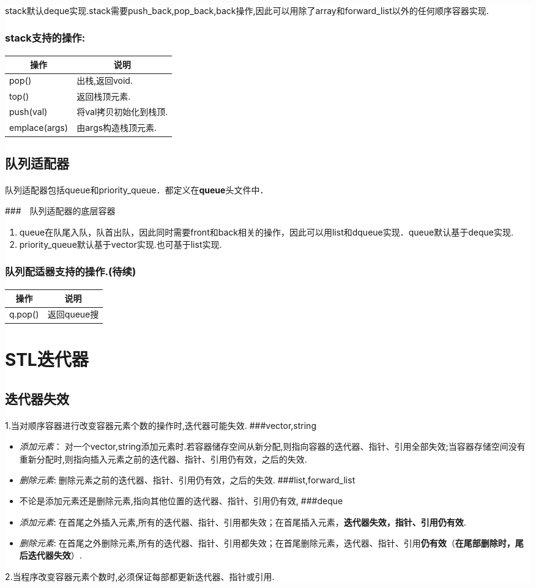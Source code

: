 stack默认deque实现.stack需要push_back,pop_back,back操作,因此可以用除了array和forward_list以外的任何顺序容器实现.

### stack支持的操作:

|操作|说明|
|-|-|
|pop()|出栈,返回void.|
|top()|返回栈顶元素.|
|push(val)|将val拷贝初始化到栈顶.|
|emplace(args)|由args构造栈顶元素.|

##  队列适配器
队列适配器包括queue和priority_queue．都定义在**queue**头文件中．

###　队列适配器的底层容器

1. queue在队尾入队，队首出队，因此同时需要front和back相关的操作，因此可以用list和dqueue实现．queue默认基于deque实现.
2. priority_queue默认基于vector实现.也可基于list实现.

### 队列配适器支持的操作.(待续)

|操作|说明|
|-|-|
|q.pop()|返回queue搜

# STL迭代器

## 迭代器失效
1.当对顺序容器进行改变容器元素个数的操作时,迭代器可能失效.
###vector,string
* *添加元素*：
    对一个vector,string添加元素时.若容器储存空间从新分配,则指向容器的迭代器、指针、引用全部失效;当容器存储空间没有重新分配时,则指向插入元素之前的迭代器、指针、引用仍有效，之后的失效.
* *删除元素*:
    删除元素之前的迭代器、指针、引用仍有效，之后的失效.
###list,forward_list
* 不论是添加元素还是删除元素,指向其他位置的迭代器、指针、引用仍有效,
###deque
* *添加元素*:
在首尾之外插入元素,所有的迭代器、指针、引用都失效；在首尾插入元素，**迭代器失效，指针、引用仍有效**.

* *删除元素*:
    在首尾之外删除元素,所有的迭代器、指针、引用都失效；在首尾删除元素，迭代器、指针、引用**仍有效**（**在尾部删除时，尾后迭代器失效**）.

2.当程序改变容器元素个数时,必须保证每部都更新迭代器、指针或引用.
